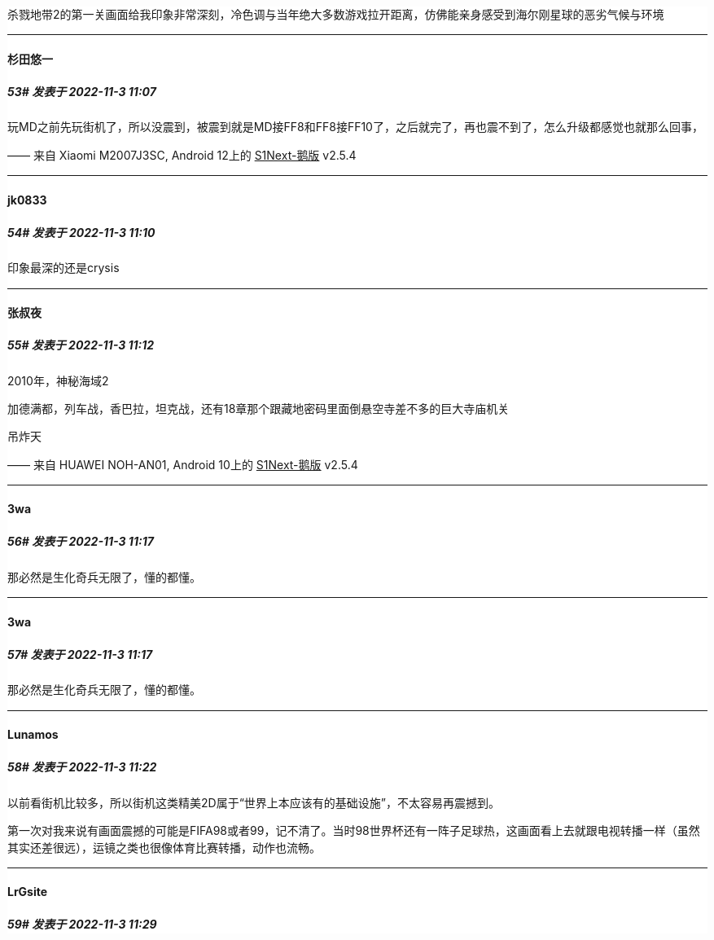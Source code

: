 杀戮地带2的第一关画面给我印象非常深刻，冷色调与当年绝大多数游戏拉开距离，仿佛能亲身感受到海尔刚星球的恶劣气候与环境

*****

####  杉田悠一  
##### 53#       发表于 2022-11-3 11:07

玩MD之前先玩街机了，所以没震到，被震到就是MD接FF8和FF8接FF10了，之后就完了，再也震不到了，怎么升级都感觉也就那么回事，

—— 来自 Xiaomi M2007J3SC, Android 12上的 [S1Next-鹅版](https://github.com/ykrank/S1-Next/releases) v2.5.4

*****

####  jk0833  
##### 54#       发表于 2022-11-3 11:10

印象最深的还是crysis

*****

####  张叔夜  
##### 55#       发表于 2022-11-3 11:12

2010年，神秘海域2

加德满都，列车战，香巴拉，坦克战，还有18章那个跟藏地密码里面倒悬空寺差不多的巨大寺庙机关

吊炸天

—— 来自 HUAWEI NOH-AN01, Android 10上的 [S1Next-鹅版](https://github.com/ykrank/S1-Next/releases) v2.5.4

*****

####  3wa  
##### 56#       发表于 2022-11-3 11:17

那必然是生化奇兵无限了，懂的都懂。

*****

####  3wa  
##### 57#       发表于 2022-11-3 11:17

那必然是生化奇兵无限了，懂的都懂。

*****

####  Lunamos  
##### 58#       发表于 2022-11-3 11:22

以前看街机比较多，所以街机这类精美2D属于“世界上本应该有的基础设施”，不太容易再震撼到。

第一次对我来说有画面震撼的可能是FIFA98或者99，记不清了。当时98世界杯还有一阵子足球热，这画面看上去就跟电视转播一样（虽然其实还差很远），运镜之类也很像体育比赛转播，动作也流畅。

*****

####  LrGsite  
##### 59#       发表于 2022-11-3 11:29
